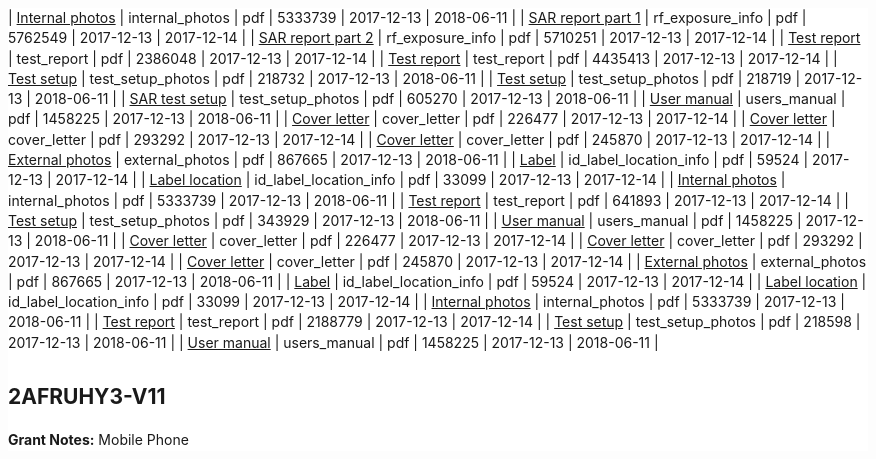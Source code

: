 | [Internal photos](2AFRUHY1-1713/cc1618f9abc359da452076abb1cc3f73/3675520.pdf) | internal_photos | pdf | 5333739 | 2017-12-13 | 2018-06-11 |
| [SAR report part 1](2AFRUHY1-1713/cc1618f9abc359da452076abb1cc3f73/3675533.pdf) | rf_exposure_info | pdf | 5762549 | 2017-12-13 | 2017-12-14 |
| [SAR report part 2](2AFRUHY1-1713/cc1618f9abc359da452076abb1cc3f73/3675535.pdf) | rf_exposure_info | pdf | 5710251 | 2017-12-13 | 2017-12-14 |
| [Test report](2AFRUHY1-1713/cc1618f9abc359da452076abb1cc3f73/3676352.pdf) | test_report | pdf | 2386048 | 2017-12-13 | 2017-12-14 |
| [Test report](2AFRUHY1-1713/cc1618f9abc359da452076abb1cc3f73/3676356.pdf) | test_report | pdf | 4435413 | 2017-12-13 | 2017-12-14 |
| [Test setup](2AFRUHY1-1713/cc1618f9abc359da452076abb1cc3f73/3676363.pdf) | test_setup_photos | pdf | 218732 | 2017-12-13 | 2018-06-11 |
| [Test setup](2AFRUHY1-1713/cc1618f9abc359da452076abb1cc3f73/3676364.pdf) | test_setup_photos | pdf | 218719 | 2017-12-13 | 2018-06-11 |
| [SAR test setup](2AFRUHY1-1713/cc1618f9abc359da452076abb1cc3f73/3675704.pdf) | test_setup_photos | pdf | 605270 | 2017-12-13 | 2018-06-11 |
| [User manual](2AFRUHY1-1713/cc1618f9abc359da452076abb1cc3f73/3675707.pdf) | users_manual | pdf | 1458225 | 2017-12-13 | 2018-06-11 |
| [Cover letter](2AFRUHY1-1713/2dc0190ff985a6a4c84c2b5ea7e28636/3675505.pdf) | cover_letter | pdf | 226477 | 2017-12-13 | 2017-12-14 |
| [Cover letter](2AFRUHY1-1713/2dc0190ff985a6a4c84c2b5ea7e28636/3675509.pdf) | cover_letter | pdf | 293292 | 2017-12-13 | 2017-12-14 |
| [Cover letter](2AFRUHY1-1713/2dc0190ff985a6a4c84c2b5ea7e28636/3675513.pdf) | cover_letter | pdf | 245870 | 2017-12-13 | 2017-12-14 |
| [External photos](2AFRUHY1-1713/2dc0190ff985a6a4c84c2b5ea7e28636/3675515.pdf) | external_photos | pdf | 867665 | 2017-12-13 | 2018-06-11 |
| [Label](2AFRUHY1-1713/2dc0190ff985a6a4c84c2b5ea7e28636/3675518.pdf) | id_label_location_info | pdf | 59524 | 2017-12-13 | 2017-12-14 |
| [Label location](2AFRUHY1-1713/2dc0190ff985a6a4c84c2b5ea7e28636/3675519.pdf) | id_label_location_info | pdf | 33099 | 2017-12-13 | 2017-12-14 |
| [Internal photos](2AFRUHY1-1713/2dc0190ff985a6a4c84c2b5ea7e28636/3675520.pdf) | internal_photos | pdf | 5333739 | 2017-12-13 | 2018-06-11 |
| [Test report](2AFRUHY1-1713/2dc0190ff985a6a4c84c2b5ea7e28636/3676324.pdf) | test_report | pdf | 641893 | 2017-12-13 | 2017-12-14 |
| [Test setup](2AFRUHY1-1713/2dc0190ff985a6a4c84c2b5ea7e28636/3675932.pdf) | test_setup_photos | pdf | 343929 | 2017-12-13 | 2018-06-11 |
| [User manual](2AFRUHY1-1713/2dc0190ff985a6a4c84c2b5ea7e28636/3675707.pdf) | users_manual | pdf | 1458225 | 2017-12-13 | 2018-06-11 |
| [Cover letter](2AFRUHY1-1713/cc66e385c05d6555ca2d6ecdb22a6180/3675505.pdf) | cover_letter | pdf | 226477 | 2017-12-13 | 2017-12-14 |
| [Cover letter](2AFRUHY1-1713/cc66e385c05d6555ca2d6ecdb22a6180/3675509.pdf) | cover_letter | pdf | 293292 | 2017-12-13 | 2017-12-14 |
| [Cover letter](2AFRUHY1-1713/cc66e385c05d6555ca2d6ecdb22a6180/3675513.pdf) | cover_letter | pdf | 245870 | 2017-12-13 | 2017-12-14 |
| [External photos](2AFRUHY1-1713/cc66e385c05d6555ca2d6ecdb22a6180/3675515.pdf) | external_photos | pdf | 867665 | 2017-12-13 | 2018-06-11 |
| [Label](2AFRUHY1-1713/cc66e385c05d6555ca2d6ecdb22a6180/3675518.pdf) | id_label_location_info | pdf | 59524 | 2017-12-13 | 2017-12-14 |
| [Label location](2AFRUHY1-1713/cc66e385c05d6555ca2d6ecdb22a6180/3675519.pdf) | id_label_location_info | pdf | 33099 | 2017-12-13 | 2017-12-14 |
| [Internal photos](2AFRUHY1-1713/cc66e385c05d6555ca2d6ecdb22a6180/3675520.pdf) | internal_photos | pdf | 5333739 | 2017-12-13 | 2018-06-11 |
| [Test report](2AFRUHY1-1713/cc66e385c05d6555ca2d6ecdb22a6180/3675948.pdf) | test_report | pdf | 2188779 | 2017-12-13 | 2017-12-14 |
| [Test setup](2AFRUHY1-1713/cc66e385c05d6555ca2d6ecdb22a6180/3676081.pdf) | test_setup_photos | pdf | 218598 | 2017-12-13 | 2018-06-11 |
| [User manual](2AFRUHY1-1713/cc66e385c05d6555ca2d6ecdb22a6180/3675707.pdf) | users_manual | pdf | 1458225 | 2017-12-13 | 2018-06-11 |
## 2AFRUHY3-V11
**Grant Notes:** Mobile Phone
